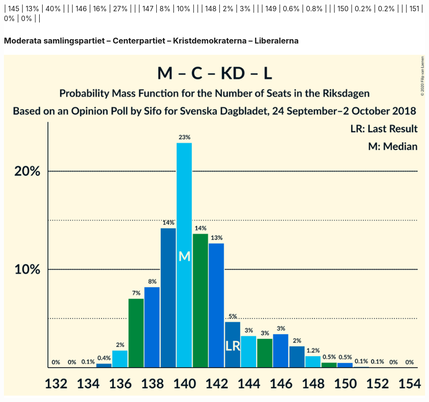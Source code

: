 | 145 | 13% | 40% |  |
| 146 | 16% | 27% |  |
| 147 | 8% | 10% |  |
| 148 | 2% | 3% |  |
| 149 | 0.6% | 0.8% |  |
| 150 | 0.2% | 0.2% |  |
| 151 | 0% | 0% |  |

### Moderata samlingspartiet – Centerpartiet – Kristdemokraterna – Liberalerna

![Graph with seats probability mass function not yet produced](2018-10-02-Sifo-coalitions-seats-pmf-m–c–kd–l.png "Seats Probability Mass Function")
